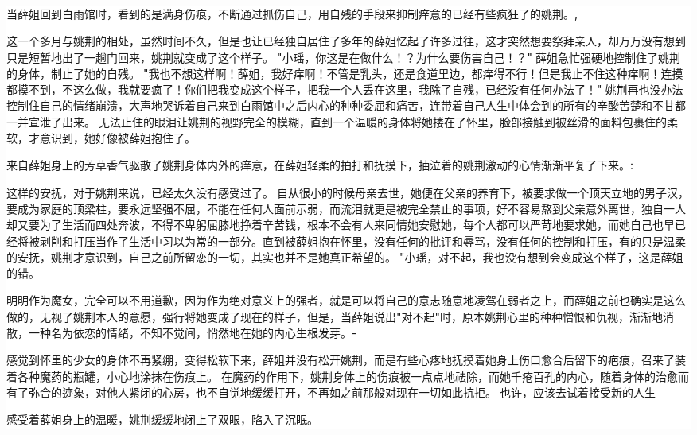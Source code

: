 当薛姐回到白雨馆时，看到的是满身伤痕，不断通过抓伤自己，用自残的手段来抑制痒意的已经有些疯狂了的姚荆。,

这一个多月与姚荆的相处，虽然时间不久，但是也让已经独自居住了多年的薛姐忆起了许多过往，这才突然想要祭拜亲人，却万万没有想到只是短暂地出了一趟门回来，姚荆就变成了这个样子。 "小瑶，你这是在做什么！？为什么要伤害自己！？" 薛姐急忙强硬地控制住了姚荆的身体，制止了她的自残。 "我也不想这样啊！薛姐，我好痒啊！不管是乳头，还是食道里边，都痒得不行！但是我止不住这种痒啊！连摸都摸不到，不这么做，我就要疯了！你们把我变成这个样子，把我一个人丢在这里，我除了自残，已经没有任何办法了！" 姚荆再也没办法控制住自己的情绪崩溃，大声地哭诉着自己来到白雨馆中之后内心的种种委屈和痛苦，连带着自己人生中体会到的所有的辛酸苦楚和不甘都一并宣泄了出来。 无法止住的眼泪让姚荆的视野完全的模糊，直到一个温暖的身体将她搂在了怀里，脸部接触到被丝滑的面料包裹住的柔软，才意识到，她好像被薛姐抱住了。

来自薛姐身上的芳草香气驱散了姚荆身体内外的痒意，在薛姐轻柔的拍打和抚摸下，抽泣着的姚荆激动的心情渐渐平复了下来。:

这样的安抚，对于姚荆来说，已经太久没有感受过了。 自从很小的时候母亲去世，她便在父亲的养育下，被要求做一个顶天立地的男子汉，要成为家庭的顶梁柱，要永远坚强不屈，不能在任何人面前示弱，而流泪就更是被完全禁止的事项，好不容易熬到父亲意外离世，独自一人却又要为了生活而四处奔波，不得不卑躬屈膝地挣着辛苦钱，根本不会有人来同情她安慰她，每个人都可以严苛地要求她，而她自己也早已经将被剥削和打压当作了生活中习以为常的一部分。直到被薛姐抱在怀里，没有任何的批评和辱骂，没有任何的控制和打压，有的只是温柔的安抚，姚荆才意识到，自己之前所留恋的一切，其实也并不是她真正希望的。 "小瑶，对不起，我也没有想到会变成这个样子，这是薛姐的错。

明明作为魔女，完全可以不用道歉，因为作为绝对意义上的强者，就是可以将自己的意志随意地凌驾在弱者之上，而薛姐之前也确实是这么做的，无视了姚荆本人的意愿，强行将她变成了现在的样子，但是，当薛姐说出"对不起"时，原本姚荆心里的种种憎恨和仇视，渐渐地消散，一种名为依恋的情绪，不知不觉间，悄然地在她的内心生根发芽。-

感觉到怀里的少女的身体不再紧绷，变得松软下来，薛姐并没有松开姚荆，而是有些心疼地抚摸着她身上伤口愈合后留下的疤痕，召来了装着各种魔药的瓶罐，小心地涂抹在伤痕上。 在魔药的作用下，姚荆身体上的伤痕被一点点地祛除，而她千疮百孔的内心，随着身体的治愈而有了弥合的迹象，对他人紧闭的心房，也不自觉地缓缓打开，不再如之前那般对现在一切如此抗拒。 也许，应该去试着接受新的人生

感受着薛姐身上的温暖，姚荆缓缓地闭上了双眼，陷入了沉眠。


